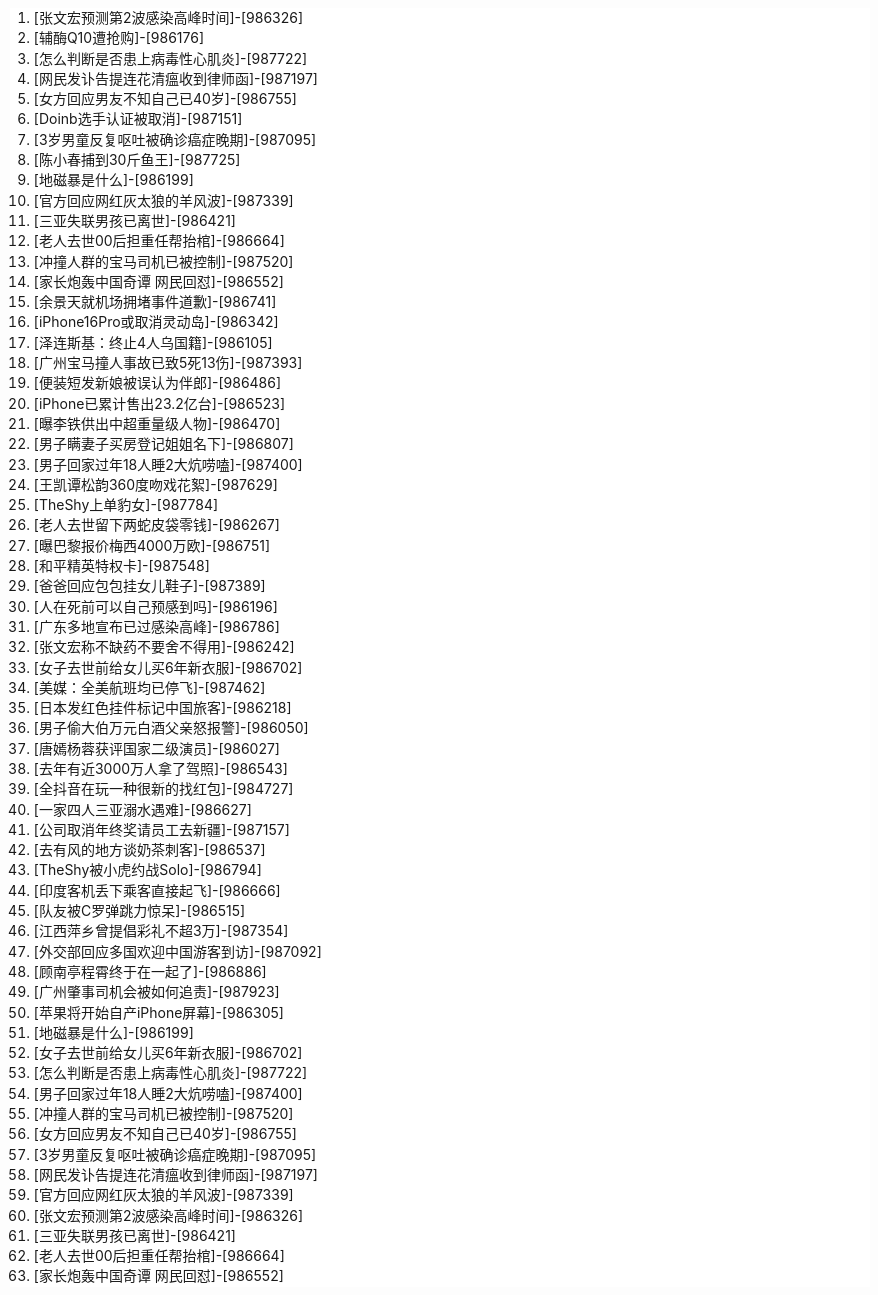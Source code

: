 
1. [张文宏预测第2波感染高峰时间]-[986326]
1. [辅酶Q10遭抢购]-[986176]
1. [怎么判断是否患上病毒性心肌炎]-[987722]
1. [网民发讣告提连花清瘟收到律师函]-[987197]
1. [女方回应男友不知自己已40岁]-[986755]
1. [Doinb选手认证被取消]-[987151]
1. [3岁男童反复呕吐被确诊癌症晚期]-[987095]
1. [陈小春捕到30斤鱼王]-[987725]
1. [地磁暴是什么]-[986199]
1. [官方回应网红灰太狼的羊风波]-[987339]
1. [三亚失联男孩已离世]-[986421]
1. [老人去世00后担重任帮抬棺]-[986664]
1. [冲撞人群的宝马司机已被控制]-[987520]
1. [家长炮轰中国奇谭 网民回怼]-[986552]
1. [余景天就机场拥堵事件道歉]-[986741]
1. [iPhone16Pro或取消灵动岛]-[986342]
1. [泽连斯基：终止4人乌国籍]-[986105]
1. [广州宝马撞人事故已致5死13伤]-[987393]
1. [便装短发新娘被误认为伴郎]-[986486]
1. [iPhone已累计售出23.2亿台]-[986523]
1. [曝李铁供出中超重量级人物]-[986470]
1. [男子瞒妻子买房登记姐姐名下]-[986807]
1. [男子回家过年18人睡2大炕唠嗑]-[987400]
1. [王凯谭松韵360度吻戏花絮]-[987629]
1. [TheShy上单豹女]-[987784]
1. [老人去世留下两蛇皮袋零钱]-[986267]
1. [曝巴黎报价梅西4000万欧]-[986751]
1. [和平精英特权卡]-[987548]
1. [爸爸回应包包挂女儿鞋子]-[987389]
1. [人在死前可以自己预感到吗]-[986196]
1. [广东多地宣布已过感染高峰]-[986786]
1. [张文宏称不缺药不要舍不得用]-[986242]
1. [女子去世前给女儿买6年新衣服]-[986702]
1. [美媒：全美航班均已停飞]-[987462]
1. [日本发红色挂件标记中国旅客]-[986218]
1. [男子偷大伯万元白酒父亲怒报警]-[986050]
1. [唐嫣杨蓉获评国家二级演员]-[986027]
1. [去年有近3000万人拿了驾照]-[986543]
1. [全抖音在玩一种很新的找红包]-[984727]
1. [一家四人三亚溺水遇难]-[986627]
1. [公司取消年终奖请员工去新疆]-[987157]
1. [去有风的地方谈奶茶刺客]-[986537]
1. [TheShy被小虎约战Solo]-[986794]
1. [印度客机丢下乘客直接起飞]-[986666]
1. [队友被C罗弹跳力惊呆]-[986515]
1. [江西萍乡曾提倡彩礼不超3万]-[987354]
1. [外交部回应多国欢迎中国游客到访]-[987092]
1. [顾南亭程霄终于在一起了]-[986886]
1. [广州肇事司机会被如何追责]-[987923]
1. [苹果将开始自产iPhone屏幕]-[986305]
1. [地磁暴是什么]-[986199]
1. [女子去世前给女儿买6年新衣服]-[986702]
1. [怎么判断是否患上病毒性心肌炎]-[987722]
1. [男子回家过年18人睡2大炕唠嗑]-[987400]
1. [冲撞人群的宝马司机已被控制]-[987520]
1. [女方回应男友不知自己已40岁]-[986755]
1. [3岁男童反复呕吐被确诊癌症晚期]-[987095]
1. [网民发讣告提连花清瘟收到律师函]-[987197]
1. [官方回应网红灰太狼的羊风波]-[987339]
1. [张文宏预测第2波感染高峰时间]-[986326]
1. [三亚失联男孩已离世]-[986421]
1. [老人去世00后担重任帮抬棺]-[986664]
1. [家长炮轰中国奇谭 网民回怼]-[986552]